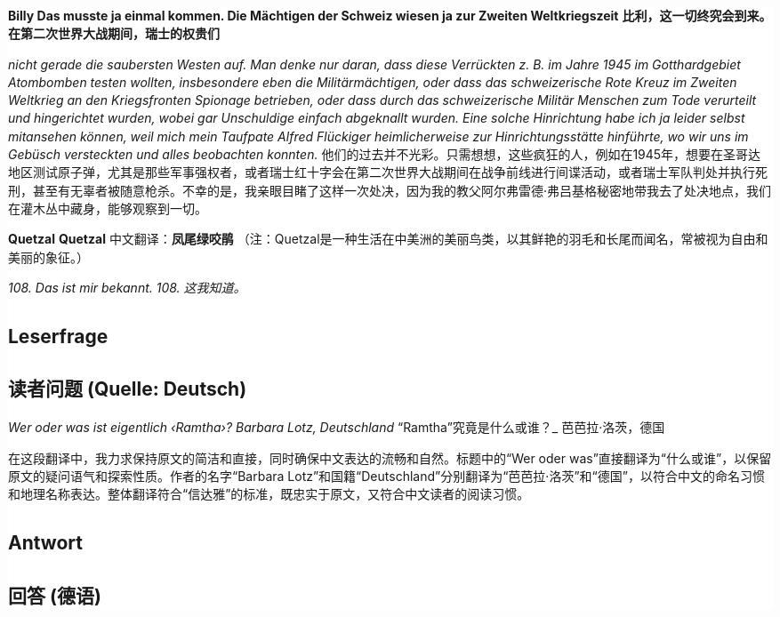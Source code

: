**Billy Das musste ja einmal kommen. Die Mächtigen der Schweiz wiesen ja zur Zweiten Weltkriegszeit**
**比利，这一切终究会到来。在第二次世界大战期间，瑞士的权贵们**

_nicht gerade die saubersten Westen auf. Man denke nur daran, dass diese Verrückten z. B. im Jahre_ _1945 im Gotthardgebiet Atombomben testen wollten, insbesondere eben die Militärmächtigen, oder_ _dass das schweizerische Rote Kreuz im Zweiten Weltkrieg an den Kriegsfronten Spionage betrieben,_ _oder dass durch das schweizerische Militär Menschen zum Tode verurteilt und hingerichtet wurden,_ _wobei gar Unschuldige einfach abgeknallt wurden. Eine solche Hinrichtung habe ich ja leider selbst_ _mitansehen können, weil mich mein Taufpate Alfred Flückiger heimlicherweise zur Hinrichtungsstätte_ _hinführte, wo wir uns im Gebüsch versteckten und alles beobachten konnten._
他们的过去并不光彩。只需想想，这些疯狂的人，例如在1945年，想要在圣哥达地区测试原子弹，尤其是那些军事强权者，或者瑞士红十字会在第二次世界大战期间在战争前线进行间谍活动，或者瑞士军队判处并执行死刑，甚至有无辜者被随意枪杀。不幸的是，我亲眼目睹了这样一次处决，因为我的教父阿尔弗雷德·弗吕基格秘密地带我去了处决地点，我们在灌木丛中藏身，能够观察到一切。

**Quetzal**
**Quetzal**
中文翻译：**凤尾绿咬鹃**
（注：Quetzal是一种生活在中美洲的美丽鸟类，以其鲜艳的羽毛和长尾而闻名，常被视为自由和美丽的象征。）

_108. Das ist mir bekannt._
_108. 这我知道。_

## Leserfrage
## 读者问题 (Quelle: Deutsch)

_Wer oder was ist eigentlich ‹Ramtha›?_ _Barbara Lotz, Deutschland_
“Ramtha”究竟是什么或谁？_ 芭芭拉·洛茨，德国

在这段翻译中，我力求保持原文的简洁和直接，同时确保中文表达的流畅和自然。标题中的“Wer oder was”直接翻译为“什么或谁”，以保留原文的疑问语气和探索性质。作者的名字“Barbara Lotz”和国籍“Deutschland”分别翻译为“芭芭拉·洛茨”和“德国”，以符合中文的命名习惯和地理名称表达。整体翻译符合“信达雅”的标准，既忠实于原文，又符合中文读者的阅读习惯。

## Antwort
## 回答 (德语)
